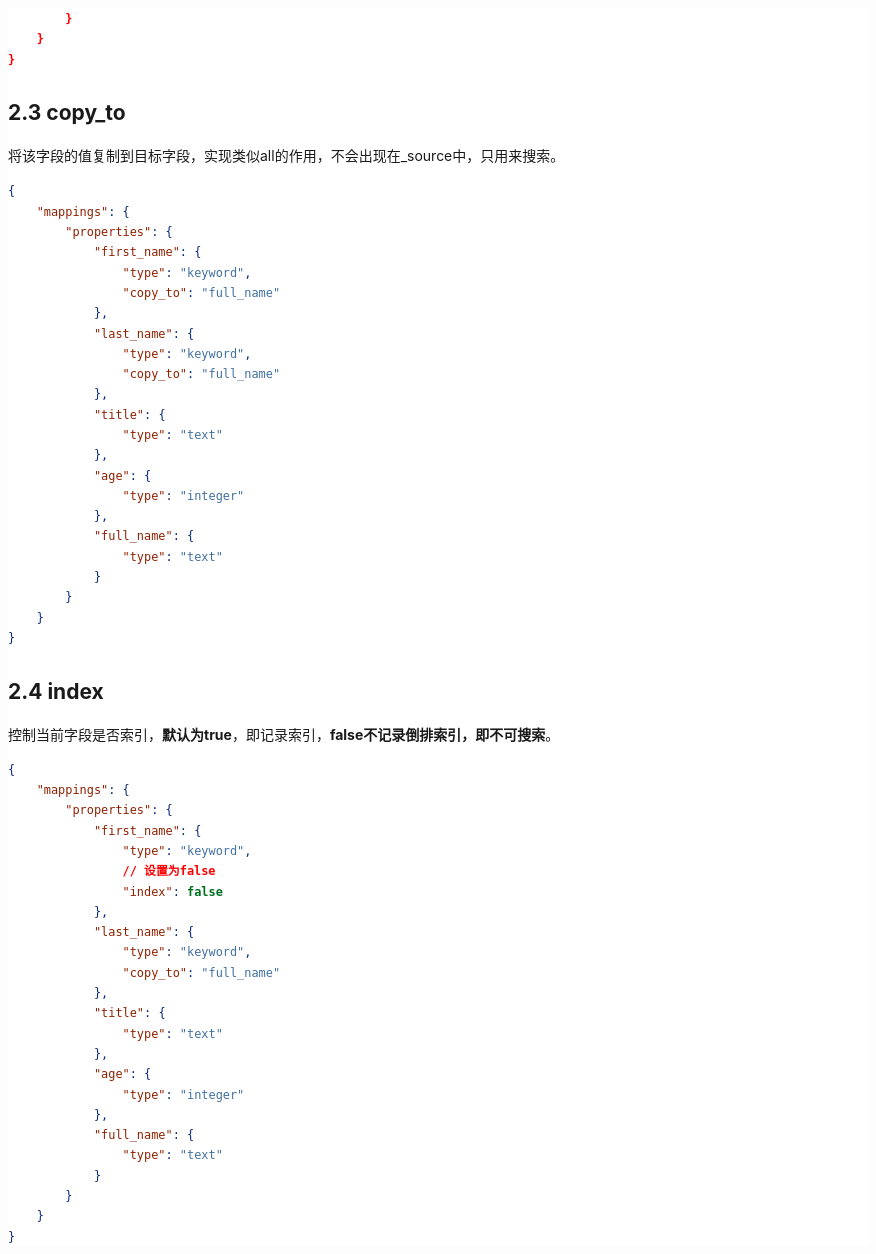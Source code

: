 ```json
        }
    }
}
```

## 2.3 copy_to

将该字段的值复制到目标字段，实现类似all的作用，不会出现在_source中，只用来搜索。

```json
{
    "mappings": {
        "properties": {
            "first_name": {
                "type": "keyword",
                "copy_to": "full_name"
            },
            "last_name": {
                "type": "keyword",
                "copy_to": "full_name"
            },
            "title": {
                "type": "text"
            },
            "age": {
                "type": "integer"
            },
            "full_name": {
                "type": "text"
            }
        }
    }
}
```

## 2.4 index

控制当前字段是否索引，**默认为true**，即记录索引，**false不记录倒排索引，即不可搜索**。

```json
{
    "mappings": {
        "properties": {
            "first_name": {
                "type": "keyword",
                // 设置为false
                "index": false
            },
            "last_name": {
                "type": "keyword",
                "copy_to": "full_name"
            },
            "title": {
                "type": "text"
            },
            "age": {
                "type": "integer"
            },
            "full_name": {
                "type": "text"
            }
        }
    }
}
```